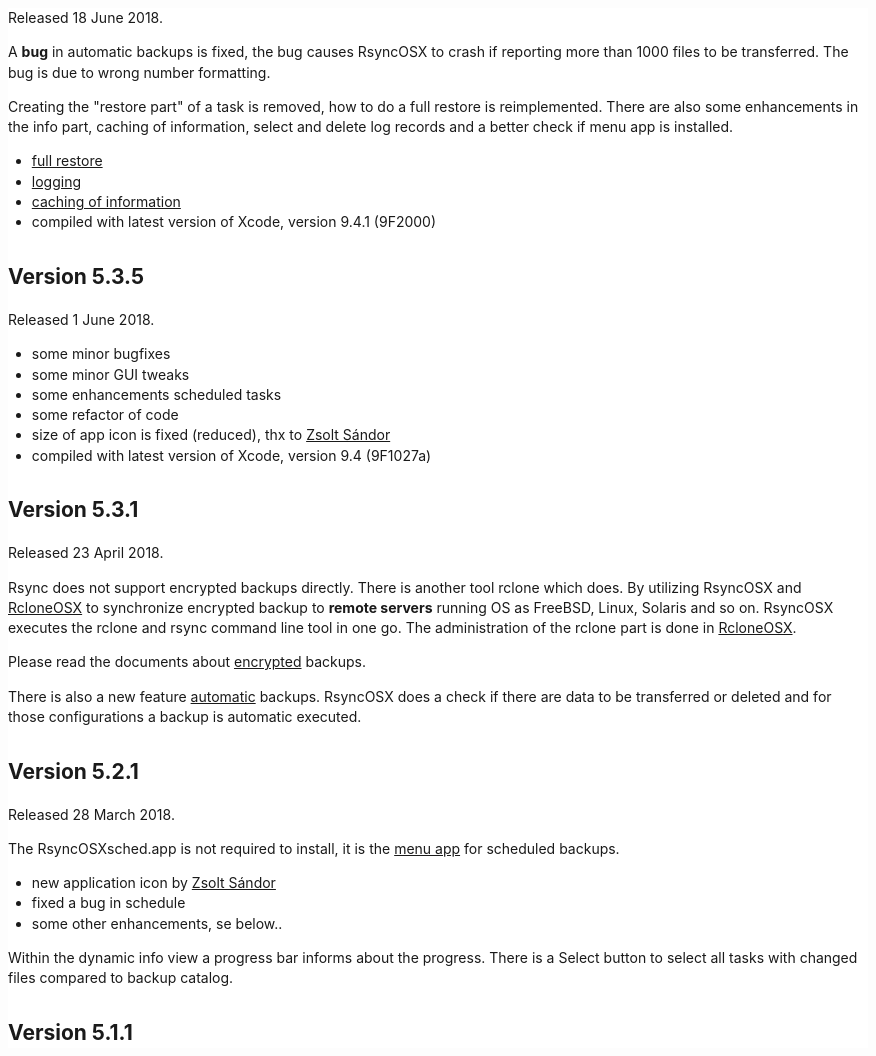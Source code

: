Released 18 June 2018.

A **bug** in automatic backups is fixed, the bug causes RsyncOSX to crash if reporting more than 1000 files to be transferred. The bug is due to wrong number formatting.

Creating the "restore part" of a task is removed, how to do a full restore is reimplemented. There are also some enhancements in the info part, caching of information, select and delete log records and a better check if menu app is installed.

- [full restore](/post/fullrestore/)
- [logging](/post/logging/)
- [caching of information](/post/caching/)
- compiled with latest version of Xcode, version 9.4.1 (9F2000)

## Version 5.3.5

Released 1 June 2018.

* some minor bugfixes
* some minor GUI tweaks
* some enhancements scheduled tasks
* some refactor of code
* size of app icon is fixed (reduced), thx to [Zsolt Sándor](https://github.com/graphis)
* compiled with latest version of Xcode, version 9.4 (9F1027a)

## Version 5.3.1

Released 23 April 2018.

Rsync does not support encrypted backups directly. There is another tool rclone which does. By utilizing RsyncOSX and [RcloneOSX](https://github.com/rsyncOSX/rcloneosx) to synchronize encrypted backup to **remote servers** running OS as FreeBSD, Linux, Solaris and so on. RsyncOSX executes the rclone and rsync command line tool in one go. The administration of the rclone part is done in [RcloneOSX](https://github.com/rsyncOSX/rcloneosx).

Please read the documents about [encrypted](/post/Encrypted) backups.

There is also a new feature [automatic](/post/Automatic) backups. RsyncOSX does a check if there are data to be transferred or deleted and for those configurations a backup is automatic executed.

## Version 5.2.1

Released 28 March 2018.

The RsyncOSXsched.app is not required to install, it is the [menu app](/post/Menuapp) for scheduled backups.

- new application icon by [Zsolt Sándor](https://github.com/graphis)
- fixed a bug in schedule
- some other enhancements, se below..

Within the dynamic info view a progress bar informs about the progress. There is a Select button to select all tasks with changed files compared to backup catalog.

## Version 5.1.1
